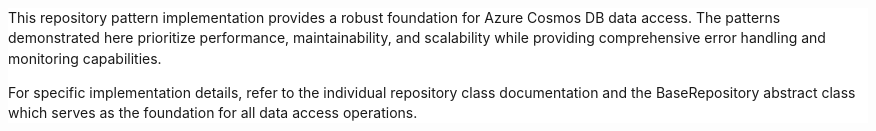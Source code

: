 This repository pattern implementation provides a robust foundation for Azure Cosmos DB data access. The patterns demonstrated here prioritize performance, maintainability, and scalability while providing comprehensive error handling and monitoring capabilities.

For specific implementation details, refer to the individual repository class documentation and the BaseRepository abstract class which serves as the foundation for all data access operations.